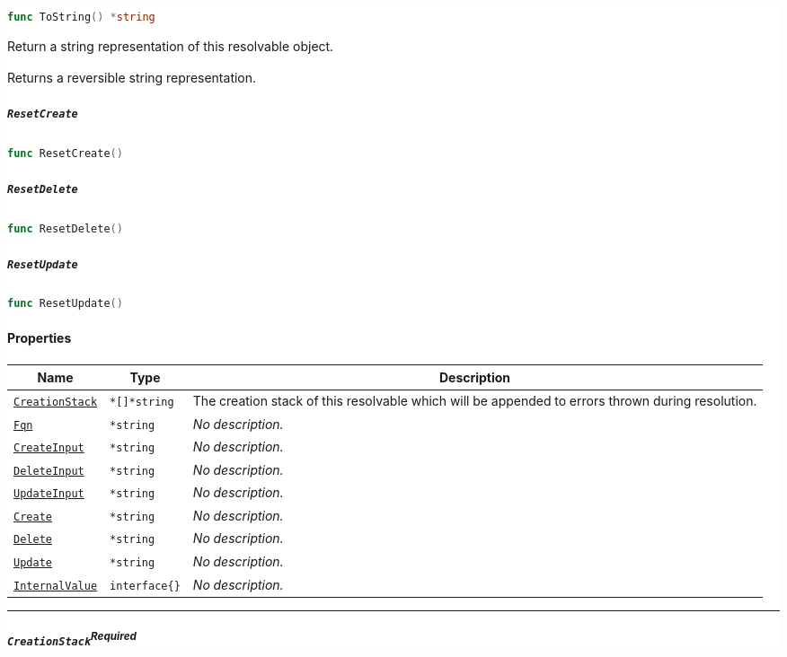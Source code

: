 ```go
func ToString() *string
```

Return a string representation of this resolvable object.

Returns a reversible string representation.

##### `ResetCreate` <a name="ResetCreate" id="@cdktf/provider-mongodbatlas.privateEndpointRegionalMode.PrivateEndpointRegionalModeTimeoutsOutputReference.resetCreate"></a>

```go
func ResetCreate()
```

##### `ResetDelete` <a name="ResetDelete" id="@cdktf/provider-mongodbatlas.privateEndpointRegionalMode.PrivateEndpointRegionalModeTimeoutsOutputReference.resetDelete"></a>

```go
func ResetDelete()
```

##### `ResetUpdate` <a name="ResetUpdate" id="@cdktf/provider-mongodbatlas.privateEndpointRegionalMode.PrivateEndpointRegionalModeTimeoutsOutputReference.resetUpdate"></a>

```go
func ResetUpdate()
```


#### Properties <a name="Properties" id="Properties"></a>

| **Name** | **Type** | **Description** |
| --- | --- | --- |
| <code><a href="#@cdktf/provider-mongodbatlas.privateEndpointRegionalMode.PrivateEndpointRegionalModeTimeoutsOutputReference.property.creationStack">CreationStack</a></code> | <code>*[]*string</code> | The creation stack of this resolvable which will be appended to errors thrown during resolution. |
| <code><a href="#@cdktf/provider-mongodbatlas.privateEndpointRegionalMode.PrivateEndpointRegionalModeTimeoutsOutputReference.property.fqn">Fqn</a></code> | <code>*string</code> | *No description.* |
| <code><a href="#@cdktf/provider-mongodbatlas.privateEndpointRegionalMode.PrivateEndpointRegionalModeTimeoutsOutputReference.property.createInput">CreateInput</a></code> | <code>*string</code> | *No description.* |
| <code><a href="#@cdktf/provider-mongodbatlas.privateEndpointRegionalMode.PrivateEndpointRegionalModeTimeoutsOutputReference.property.deleteInput">DeleteInput</a></code> | <code>*string</code> | *No description.* |
| <code><a href="#@cdktf/provider-mongodbatlas.privateEndpointRegionalMode.PrivateEndpointRegionalModeTimeoutsOutputReference.property.updateInput">UpdateInput</a></code> | <code>*string</code> | *No description.* |
| <code><a href="#@cdktf/provider-mongodbatlas.privateEndpointRegionalMode.PrivateEndpointRegionalModeTimeoutsOutputReference.property.create">Create</a></code> | <code>*string</code> | *No description.* |
| <code><a href="#@cdktf/provider-mongodbatlas.privateEndpointRegionalMode.PrivateEndpointRegionalModeTimeoutsOutputReference.property.delete">Delete</a></code> | <code>*string</code> | *No description.* |
| <code><a href="#@cdktf/provider-mongodbatlas.privateEndpointRegionalMode.PrivateEndpointRegionalModeTimeoutsOutputReference.property.update">Update</a></code> | <code>*string</code> | *No description.* |
| <code><a href="#@cdktf/provider-mongodbatlas.privateEndpointRegionalMode.PrivateEndpointRegionalModeTimeoutsOutputReference.property.internalValue">InternalValue</a></code> | <code>interface{}</code> | *No description.* |

---

##### `CreationStack`<sup>Required</sup> <a name="CreationStack" id="@cdktf/provider-mongodbatlas.privateEndpointRegionalMode.PrivateEndpointRegionalModeTimeoutsOutputReference.property.creationStack"></a>
